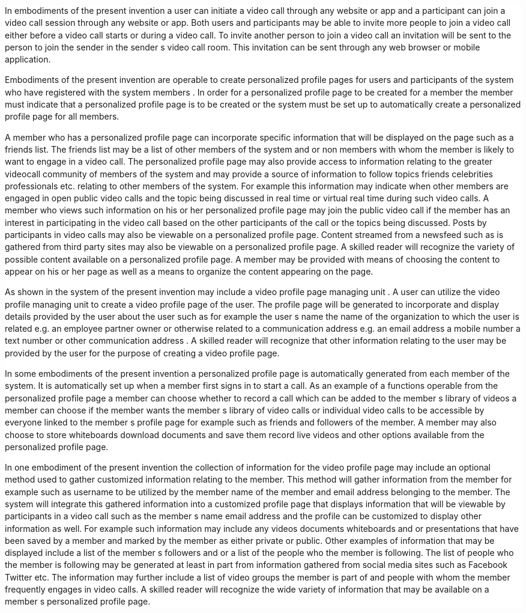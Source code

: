 In embodiments of the present invention a user can initiate a video call through any website or app and a participant can join a video call session through any website or app. Both users and participants may be able to invite more people to join a video call either before a video call starts or during a video call. To invite another person to join a video call an invitation will be sent to the person to join the sender in the sender s video call room. This invitation can be sent through any web browser or mobile application.

Embodiments of the present invention are operable to create personalized profile pages for users and participants of the system who have registered with the system members . In order for a personalized profile page to be created for a member the member must indicate that a personalized profile page is to be created or the system must be set up to automatically create a personalized profile page for all members.

A member who has a personalized profile page can incorporate specific information that will be displayed on the page such as a friends list. The friends list may be a list of other members of the system and or non members with whom the member is likely to want to engage in a video call. The personalized profile page may also provide access to information relating to the greater videocall community of members of the system and may provide a source of information to follow topics friends celebrities professionals etc. relating to other members of the system. For example this information may indicate when other members are engaged in open public video calls and the topic being discussed in real time or virtual real time during such video calls. A member who views such information on his or her personalized profile page may join the public video call if the member has an interest in participating in the video call based on the other participants of the call or the topics being discussed. Posts by participants in video calls may also be viewable on a personalized profile page. Content streamed from a newsfeed such as is gathered from third party sites may also be viewable on a personalized profile page. A skilled reader will recognize the variety of possible content available on a personalized profile page. A member may be provided with means of choosing the content to appear on his or her page as well as a means to organize the content appearing on the page.

As shown in the system of the present invention may include a video profile page managing unit . A user can utilize the video profile managing unit to create a video profile page of the user. The profile page will be generated to incorporate and display details provided by the user about the user such as for example the user s name the name of the organization to which the user is related e.g. an employee partner owner or otherwise related to a communication address e.g. an email address a mobile number a text number or other communication address . A skilled reader will recognize that other information relating to the user may be provided by the user for the purpose of creating a video profile page.

In some embodiments of the present invention a personalized profile page is automatically generated from each member of the system. It is automatically set up when a member first signs in to start a call. As an example of a functions operable from the personalized profile page a member can choose whether to record a call which can be added to the member s library of videos a member can choose if the member wants the member s library of video calls or individual video calls to be accessible by everyone linked to the member s profile page for example such as friends and followers of the member. A member may also choose to store whiteboards download documents and save them record live videos and other options available from the personalized profile page.

In one embodiment of the present invention the collection of information for the video profile page may include an optional method used to gather customized information relating to the member. This method will gather information from the member for example such as username to be utilized by the member name of the member and email address belonging to the member. The system will integrate this gathered information into a customized profile page that displays information that will be viewable by participants in a video call such as the member s name email address and the profile can be customized to display other information as well. For example such information may include any videos documents whiteboards and or presentations that have been saved by a member and marked by the member as either private or public. Other examples of information that may be displayed include a list of the member s followers and or a list of the people who the member is following. The list of people who the member is following may be generated at least in part from information gathered from social media sites such as Facebook Twitter etc. The information may further include a list of video groups the member is part of and people with whom the member frequently engages in video calls. A skilled reader will recognize the wide variety of information that may be available on a member s personalized profile page.
